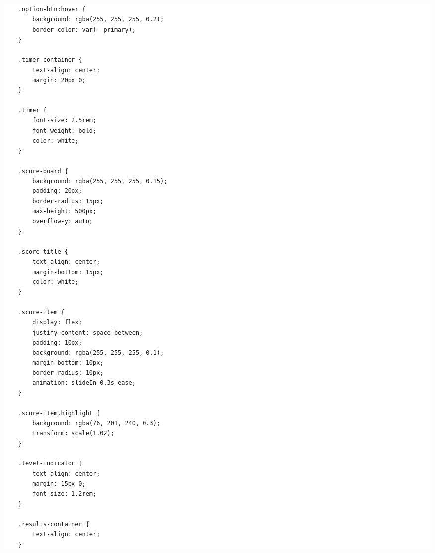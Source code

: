         .option-btn:hover {
            background: rgba(255, 255, 255, 0.2);
            border-color: var(--primary);
        }
        
        .timer-container {
            text-align: center;
            margin: 20px 0;
        }
        
        .timer {
            font-size: 2.5rem;
            font-weight: bold;
            color: white;
        }
        
        .score-board {
            background: rgba(255, 255, 255, 0.15);
            padding: 20px;
            border-radius: 15px;
            max-height: 500px;
            overflow-y: auto;
        }
        
        .score-title {
            text-align: center;
            margin-bottom: 15px;
            color: white;
        }
        
        .score-item {
            display: flex;
            justify-content: space-between;
            padding: 10px;
            background: rgba(255, 255, 255, 0.1);
            margin-bottom: 10px;
            border-radius: 10px;
            animation: slideIn 0.3s ease;
        }
        
        .score-item.highlight {
            background: rgba(76, 201, 240, 0.3);
            transform: scale(1.02);
        }
        
        .level-indicator {
            text-align: center;
            margin: 15px 0;
            font-size: 1.2rem;
        }
        
        .results-container {
            text-align: center;
        }
        